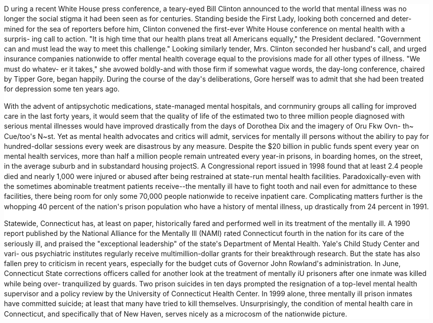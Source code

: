 D uring a recent White House press conference, a teary-eyed 
Bill Clinton announced to the world that mental illness was 
no longer the social stigma it had been seen as for centuries. 
Standing beside the First Lady, looking both concerned and deter-
mined for the sea of reporters before him, Clinton convened the 
first-ever White House conference on mental health with a surpris-
ing call to action. "It is high time that our health plans treat all 
Americans equally," the President declared. "Government can and 
must lead the way to meet this challenge." Looking similarly tender, 
Mrs. Clinton seconded her husband's call, and urged insurance 
companies nationwide to offer mental health coverage equal to the 
provisions made for all other types of illness. "We must do whatev-
er it takes," she avowed boldly-and with those firm if somewhat 
vague words, the day-long conference, chaired by Tipper Gore, 
began happily. During the course of the day's deliberations, Gore 
herself was to admit that she had been treated for depression some 
ten years ago. 

With the advent of antipsychotic medications, state-managed 
mental hospitals, and cornmuniry groups all calling for improved 
care in the last forty years, it would seem that the quality of life of 
the estimated two to three million people diagnosed with serious 
mental illnesses would have improved drastically from the days of 
Dorothea Dix and the imagery of Oru Fkw Ovn- th~ Cue/too's N~st. 
Yet as mental health advocates and critics will admit, services for 
mentally ill persons without the abiliry to pay for hundred-dollar 
sessions every week are disastrous by any measure. Despite the $20 
billion in public funds spent every year on mental health services, 
more than half a million people remain untreated every year-in 
prisons, in boarding homes, on the street, in the average suburb and 
in substandard housing projectS. A Congressional report issued in 
1998 found that at least 2.4 people died and nearly 1,000 were 
injured or abused after being restrained at state-run mental health 
facilities. Paradoxically-even with the sometimes abominable 
treatment patients receive--the mentally ill have to fight tooth and 
nail even for admittance to these facilities, there being room for 
only some 70,000 people nationwide to receive inpatient care. 
Complicating matters further is the whopping 40 percent of the 
nation's prison population who have a history of mental illness, up 
drastically from 24 percent in 1991. 

Statewide, Connecticut has, at least on paper, historically fared 
and performed well in its treatment of the mentally ill. A 1990 
report published by the National Alliance for the Mentally Ill 
(NAMI) rated Connecticut fourth in the nation for its care of the 
seriously ill, and praised the "exceptional leadership" of the state's 
Department of Mental Health. Yale's Child Study Center and vari-
ous psychiatric institutes regularly receive multimillion-dollar 
grants for their breakthrough research. But the state has also fallen 
prey to criticism in recent years, especially for the budget cuts of 
Governor John Rowland's administration. In June, Connecticut 
State corrections officers called for another look at the treatment of 
mentally iU prisoners after one inmate was killed while being over-
tranquilized by guards. Two prison suicides in ten days prompted 
the resignation of a top-level mental health supervisor and a policy 
review by the University of Connecticut Health Center. In 1999 
alone, three mentally ill prison inmates have committed suicide; at 
least that many have tried to kill themselves. Unsurprisingly, the 
condition of mental health care in Connecticut, and specifically 
that of New Haven, serves nicely as a microcosm of the nationwide 
picture. 
